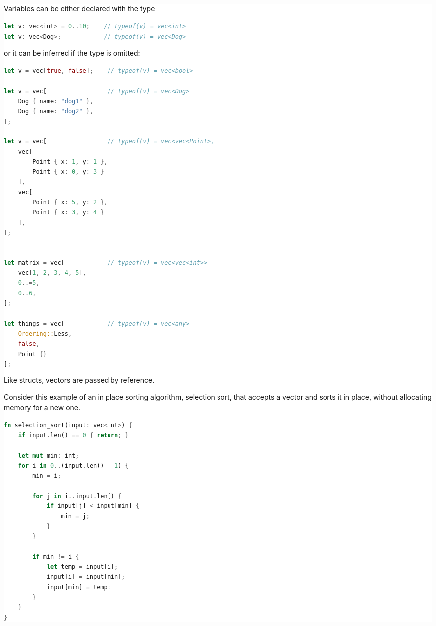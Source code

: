 Variables can be either declared with the type
```rust
let v: vec<int> = 0..10;    // typeof(v) = vec<int>
let v: vec<Dog>;            // typeof(v) = vec<Dog>
```

or it can be inferred if the type is omitted:

```rust
let v = vec[true, false];    // typeof(v) = vec<bool>

let v = vec[                 // typeof(v) = vec<Dog>
    Dog { name: "dog1" },
    Dog { name: "dog2" },
];

let v = vec[                 // typeof(v) = vec<vec<Point>,
    vec[                                
        Point { x: 1, y: 1 }, 
        Point { x: 0, y: 3 } 
    ],
    vec[ 
        Point { x: 5, y: 2 }, 
        Point { x: 3, y: 4 } 
    ],
];


let matrix = vec[            // typeof(v) = vec<vec<int>>
    vec[1, 2, 3, 4, 5],
    0..=5,
    0..6,
];

let things = vec[            // typeof(v) = vec<any>
    Ordering::Less,
    false,
    Point {}
];   
```

Like structs, vectors are passed by reference. 

Consider this example of an in place sorting algorithm, selection sort, that accepts a vector and sorts it in place, without allocating memory for a new one.

```rust
fn selection_sort(input: vec<int>) {
    if input.len() == 0 { return; }

    let mut min: int;
    for i in 0..(input.len() - 1) {
        min = i;

        for j in i..input.len() {
            if input[j] < input[min] {
                min = j;
            }
        }

        if min != i {
            let temp = input[i];
            input[i] = input[min];
            input[min] = temp;
        }
    }
}
```

[latest-releases]: https://github.com/tuqqu/oxide-lang/releases/latest
[examples]: https://github.com/tuqqu/oxide-lang/tree/master/examples
[type-system]: /docs/type_system.md